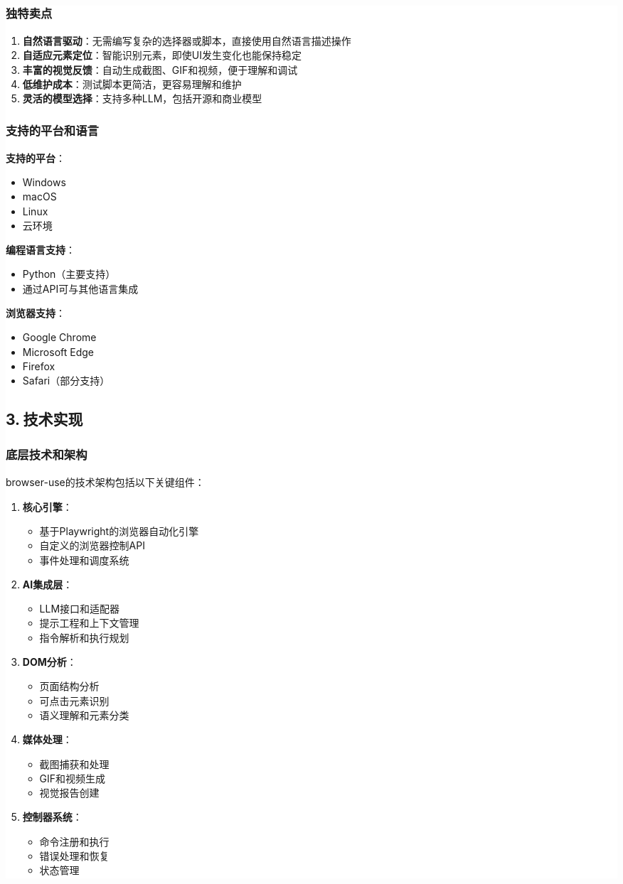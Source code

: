 ### 独特卖点

1. **自然语言驱动**：无需编写复杂的选择器或脚本，直接使用自然语言描述操作
2. **自适应元素定位**：智能识别元素，即使UI发生变化也能保持稳定
3. **丰富的视觉反馈**：自动生成截图、GIF和视频，便于理解和调试
4. **低维护成本**：测试脚本更简洁，更容易理解和维护
5. **灵活的模型选择**：支持多种LLM，包括开源和商业模型

### 支持的平台和语言

**支持的平台**：
- Windows
- macOS
- Linux
- 云环境

**编程语言支持**：
- Python（主要支持）
- 通过API可与其他语言集成

**浏览器支持**：
- Google Chrome
- Microsoft Edge
- Firefox
- Safari（部分支持）

## 3. 技术实现

### 底层技术和架构

browser-use的技术架构包括以下关键组件：

1. **核心引擎**：
   - 基于Playwright的浏览器自动化引擎
   - 自定义的浏览器控制API
   - 事件处理和调度系统

2. **AI集成层**：
   - LLM接口和适配器
   - 提示工程和上下文管理
   - 指令解析和执行规划

3. **DOM分析**：
   - 页面结构分析
   - 可点击元素识别
   - 语义理解和元素分类

4. **媒体处理**：
   - 截图捕获和处理
   - GIF和视频生成
   - 视觉报告创建

5. **控制器系统**：
   - 命令注册和执行
   - 错误处理和恢复
   - 状态管理
